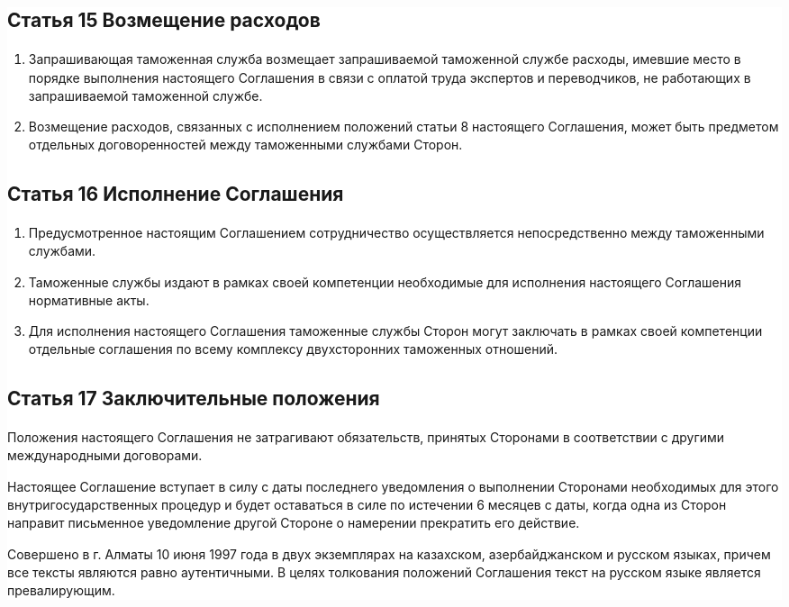 ## Статья 15 Возмещение расходов

1. Запрашивающая таможенная служба возмещает запрашиваемой таможенной службе расходы, имевшие место в порядке выполнения настоящего Соглашения в связи с оплатой труда экспертов и переводчиков, не работающих в запрашиваемой таможенной службе.

2. Возмещение расходов, связанных с исполнением положений статьи 8 настоящего Соглашения, может быть предметом отдельных договоренностей между таможенными службами Сторон.

## Статья 16 Исполнение Соглашения

1. Предусмотренное настоящим Соглашением сотрудничество осуществляется непосредственно между таможенными службами.

2. Таможенные службы издают в рамках своей компетенции необходимые для исполнения настоящего Соглашения нормативные акты.

3. Для исполнения настоящего Соглашения таможенные службы Сторон могут заключать в рамках своей компетенции отдельные соглашения по всему комплексу двухсторонних таможенных отношений.

## Статья 17 Заключительные положения

Положения настоящего Соглашения не затрагивают обязательств, принятых Сторонами в соответствии с другими международными договорами.

Настоящее Соглашение вступает в силу с даты последнего уведомления о выполнении Сторонами необходимых для этого внутригосударственных процедур и будет оставаться в силе по истечении 6 месяцев с даты, когда одна из Сторон направит письменное уведомление другой Стороне о намерении прекратить его действие.

Совершено в г. Алматы 10 июня 1997 года в двух экземплярах на казахском, азербайджанском и русском языках, причем все тексты являются равно аутентичными. В целях толкования положений Соглашения текст на русском языке является превалирующим.

